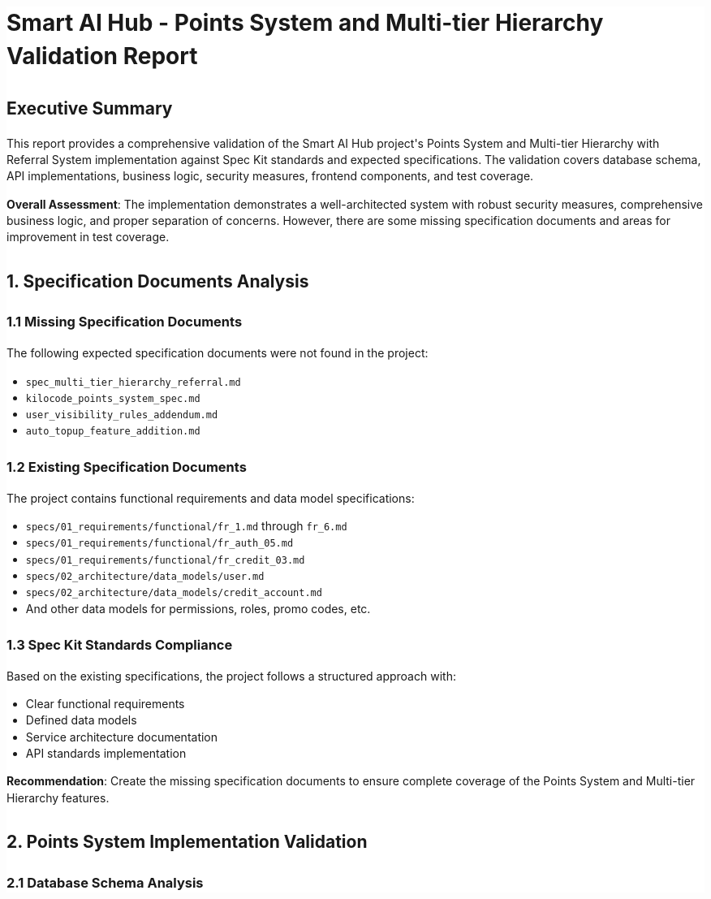 # Smart AI Hub - Points System and Multi-tier Hierarchy Validation Report

## Executive Summary

This report provides a comprehensive validation of the Smart AI Hub project's Points System and Multi-tier Hierarchy with Referral System implementation against Spec Kit standards and expected specifications. The validation covers database schema, API implementations, business logic, security measures, frontend components, and test coverage.

**Overall Assessment**: The implementation demonstrates a well-architected system with robust security measures, comprehensive business logic, and proper separation of concerns. However, there are some missing specification documents and areas for improvement in test coverage.

## 1. Specification Documents Analysis

### 1.1 Missing Specification Documents

The following expected specification documents were not found in the project:

- `spec_multi_tier_hierarchy_referral.md`
- `kilocode_points_system_spec.md`
- `user_visibility_rules_addendum.md`
- `auto_topup_feature_addition.md`

### 1.2 Existing Specification Documents

The project contains functional requirements and data model specifications:

- `specs/01_requirements/functional/fr_1.md` through `fr_6.md`
- `specs/01_requirements/functional/fr_auth_05.md`
- `specs/01_requirements/functional/fr_credit_03.md`
- `specs/02_architecture/data_models/user.md`
- `specs/02_architecture/data_models/credit_account.md`
- And other data models for permissions, roles, promo codes, etc.

### 1.3 Spec Kit Standards Compliance

Based on the existing specifications, the project follows a structured approach with:

- Clear functional requirements
- Defined data models
- Service architecture documentation
- API standards implementation

**Recommendation**: Create the missing specification documents to ensure complete coverage of the Points System and Multi-tier Hierarchy features.

## 2. Points System Implementation Validation

### 2.1 Database Schema Analysis
